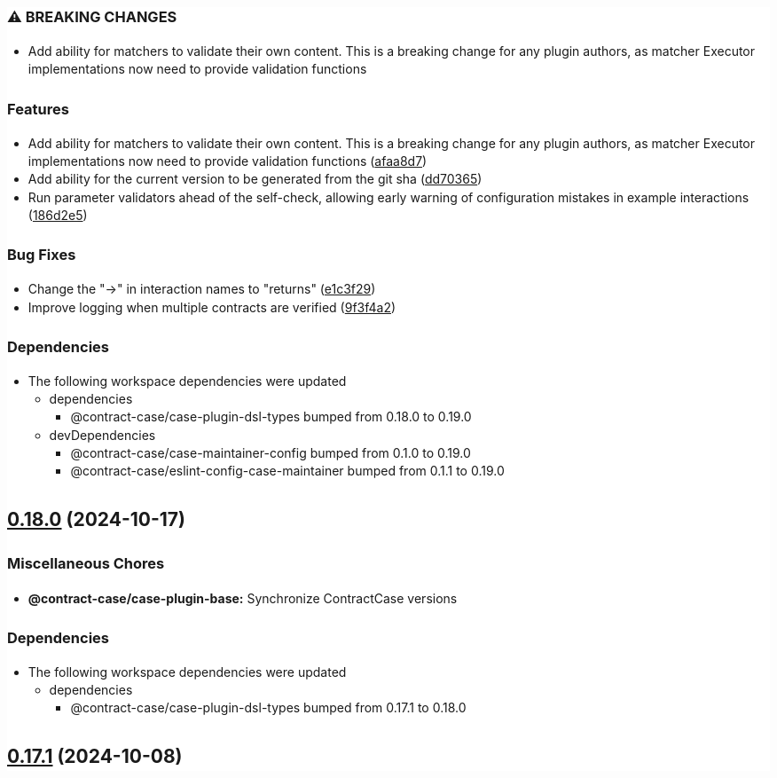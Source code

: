 
### ⚠ BREAKING CHANGES

* Add ability for matchers to validate their own content. This is a breaking change for any plugin authors, as matcher Executor implementations now need to provide validation functions

### Features

* Add ability for matchers to validate their own content. This is a breaking change for any plugin authors, as matcher Executor implementations now need to provide validation functions ([afaa8d7](https://github.com/case-contract-testing/contract-case/commit/afaa8d75d81e45ca7609f89b1e17819183bc59b2))
* Add ability for the current version to be generated from the git sha ([dd70365](https://github.com/case-contract-testing/contract-case/commit/dd703650fd058d34f6d772011b74faec10b93074))
* Run parameter validators ahead of the self-check, allowing early warning of configuration mistakes in example interactions ([186d2e5](https://github.com/case-contract-testing/contract-case/commit/186d2e58eff512d37e53425ac353b231d15250a8))


### Bug Fixes

* Change the "-&gt;" in interaction names to "returns" ([e1c3f29](https://github.com/case-contract-testing/contract-case/commit/e1c3f29bb6803dff59f615b75b055cc3c9d184b7))
* Improve logging when multiple contracts are verified ([9f3f4a2](https://github.com/case-contract-testing/contract-case/commit/9f3f4a249eeafdb4da57aef11807ff3e23f544d3))


### Dependencies

* The following workspace dependencies were updated
  * dependencies
    * @contract-case/case-plugin-dsl-types bumped from 0.18.0 to 0.19.0
  * devDependencies
    * @contract-case/case-maintainer-config bumped from 0.1.0 to 0.19.0
    * @contract-case/eslint-config-case-maintainer bumped from 0.1.1 to 0.19.0

## [0.18.0](https://github.com/case-contract-testing/contract-case/compare/@contract-case/case-plugin-base-v0.17.1...@contract-case/case-plugin-base-v0.18.0) (2024-10-17)


### Miscellaneous Chores

* **@contract-case/case-plugin-base:** Synchronize ContractCase versions


### Dependencies

* The following workspace dependencies were updated
  * dependencies
    * @contract-case/case-plugin-dsl-types bumped from 0.17.1 to 0.18.0

## [0.17.1](https://github.com/case-contract-testing/contract-case/compare/@contract-case/case-plugin-base-v0.17.0...@contract-case/case-plugin-base-v0.17.1) (2024-10-08)
